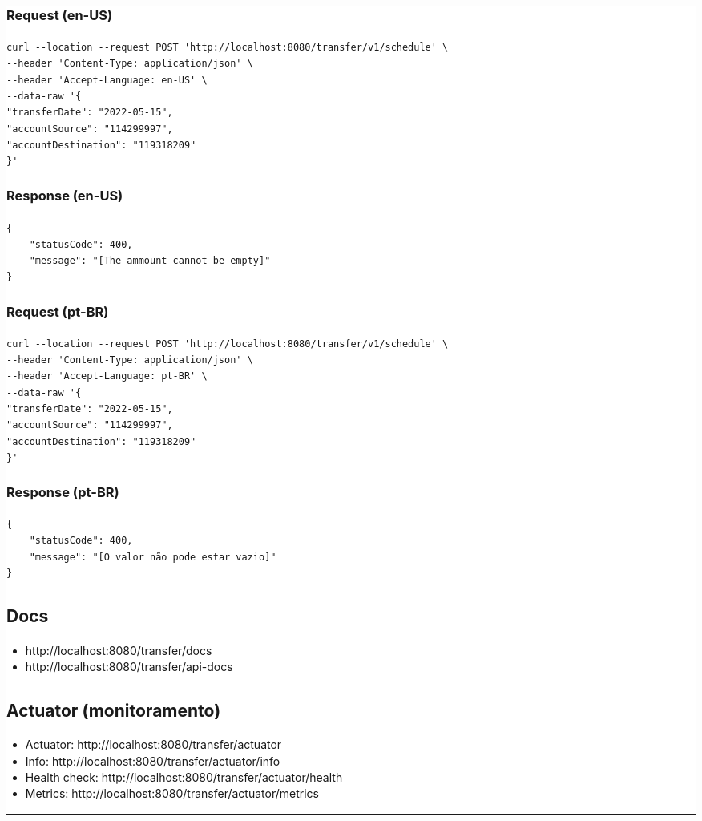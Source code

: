 ### Request (en-US)

```shell
curl --location --request POST 'http://localhost:8080/transfer/v1/schedule' \
--header 'Content-Type: application/json' \
--header 'Accept-Language: en-US' \
--data-raw '{
"transferDate": "2022-05-15",
"accountSource": "114299997",
"accountDestination": "119318209"
}'
```

### Response (en-US)

```shell
{
    "statusCode": 400,
    "message": "[The ammount cannot be empty]"
}
```

### Request (pt-BR)

```shell
curl --location --request POST 'http://localhost:8080/transfer/v1/schedule' \
--header 'Content-Type: application/json' \
--header 'Accept-Language: pt-BR' \
--data-raw '{
"transferDate": "2022-05-15",
"accountSource": "114299997",
"accountDestination": "119318209"
}'
```

### Response (pt-BR)

```shell
{
    "statusCode": 400,
    "message": "[O valor não pode estar vazio]"
}
```

## Docs

- http://localhost:8080/transfer/docs
- http://localhost:8080/transfer/api-docs

## Actuator (monitoramento)

- Actuator: http://localhost:8080/transfer/actuator
- Info: http://localhost:8080/transfer/actuator/info
- Health check: http://localhost:8080/transfer/actuator/health
- Metrics: http://localhost:8080/transfer/actuator/metrics

---